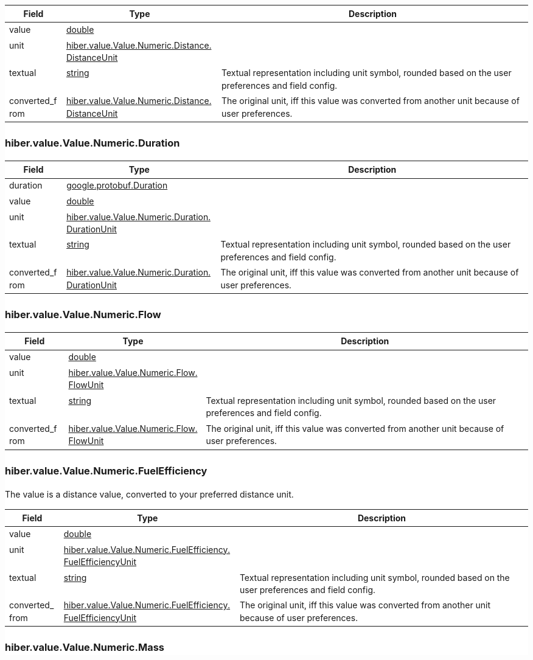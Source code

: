 | Field | Type | Description |
| ----- | ---- | ----------- |
| value | [ double](#double) |  |
| unit | [ hiber.value.Value.Numeric.Distance.DistanceUnit](#hibervaluevaluenumericdistancedistanceunit) |  |
| textual | [ string](#string) | Textual representation including unit symbol, rounded based on the user preferences and field config. |
| converted_from | [ hiber.value.Value.Numeric.Distance.DistanceUnit](#hibervaluevaluenumericdistancedistanceunit) | The original unit, iff this value was converted from another unit because of user preferences. |

### hiber.value.Value.Numeric.Duration



| Field | Type | Description |
| ----- | ---- | ----------- |
| duration | [ google.protobuf.Duration](#googleprotobufduration) |  |
| value | [ double](#double) |  |
| unit | [ hiber.value.Value.Numeric.Duration.DurationUnit](#hibervaluevaluenumericdurationdurationunit) |  |
| textual | [ string](#string) | Textual representation including unit symbol, rounded based on the user preferences and field config. |
| converted_from | [ hiber.value.Value.Numeric.Duration.DurationUnit](#hibervaluevaluenumericdurationdurationunit) | The original unit, iff this value was converted from another unit because of user preferences. |

### hiber.value.Value.Numeric.Flow



| Field | Type | Description |
| ----- | ---- | ----------- |
| value | [ double](#double) |  |
| unit | [ hiber.value.Value.Numeric.Flow.FlowUnit](#hibervaluevaluenumericflowflowunit) |  |
| textual | [ string](#string) | Textual representation including unit symbol, rounded based on the user preferences and field config. |
| converted_from | [ hiber.value.Value.Numeric.Flow.FlowUnit](#hibervaluevaluenumericflowflowunit) | The original unit, iff this value was converted from another unit because of user preferences. |

### hiber.value.Value.Numeric.FuelEfficiency

The value is a distance value, converted to your preferred distance unit.

| Field | Type | Description |
| ----- | ---- | ----------- |
| value | [ double](#double) |  |
| unit | [ hiber.value.Value.Numeric.FuelEfficiency.FuelEfficiencyUnit](#hibervaluevaluenumericfuelefficiencyfuelefficiencyunit) |  |
| textual | [ string](#string) | Textual representation including unit symbol, rounded based on the user preferences and field config. |
| converted_from | [ hiber.value.Value.Numeric.FuelEfficiency.FuelEfficiencyUnit](#hibervaluevaluenumericfuelefficiencyfuelefficiencyunit) | The original unit, iff this value was converted from another unit because of user preferences. |

### hiber.value.Value.Numeric.Mass
